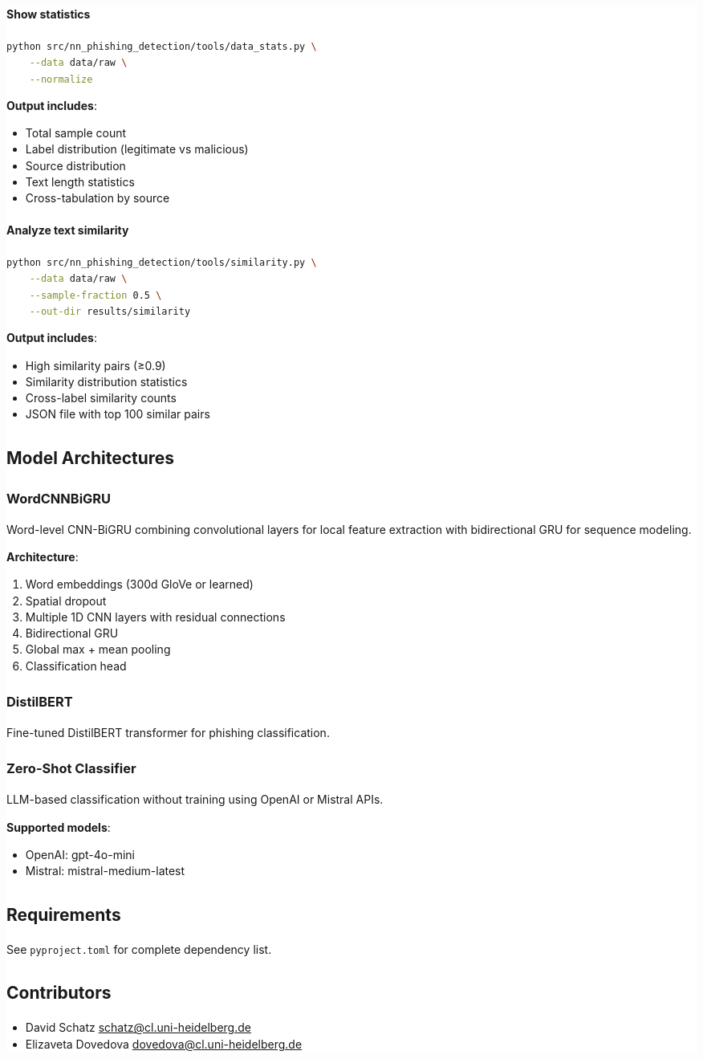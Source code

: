 #### Show statistics

```bash
python src/nn_phishing_detection/tools/data_stats.py \
    --data data/raw \
    --normalize
```

**Output includes**:
- Total sample count
- Label distribution (legitimate vs malicious)
- Source distribution
- Text length statistics
- Cross-tabulation by source

#### Analyze text similarity

```bash
python src/nn_phishing_detection/tools/similarity.py \
    --data data/raw \
    --sample-fraction 0.5 \
    --out-dir results/similarity
```

**Output includes**:
- High similarity pairs (≥0.9)
- Similarity distribution statistics
- Cross-label similarity counts
- JSON file with top 100 similar pairs

## Model Architectures

### WordCNNBiGRU

Word-level CNN-BiGRU combining convolutional layers for local feature extraction with bidirectional GRU for sequence modeling.

**Architecture**:
1. Word embeddings (300d GloVe or learned)
2. Spatial dropout
3. Multiple 1D CNN layers with residual connections
4. Bidirectional GRU
5. Global max + mean pooling
6. Classification head

### DistilBERT

Fine-tuned DistilBERT transformer for phishing classification.

### Zero-Shot Classifier

LLM-based classification without training using OpenAI or Mistral APIs.

**Supported models**:
- OpenAI: gpt-4o-mini
- Mistral: mistral-medium-latest

## Requirements

See `pyproject.toml` for complete dependency list.

## Contributors

- David Schatz <schatz@cl.uni-heidelberg.de>
- Elizaveta Dovedova <dovedova@cl.uni-heidelberg.de>